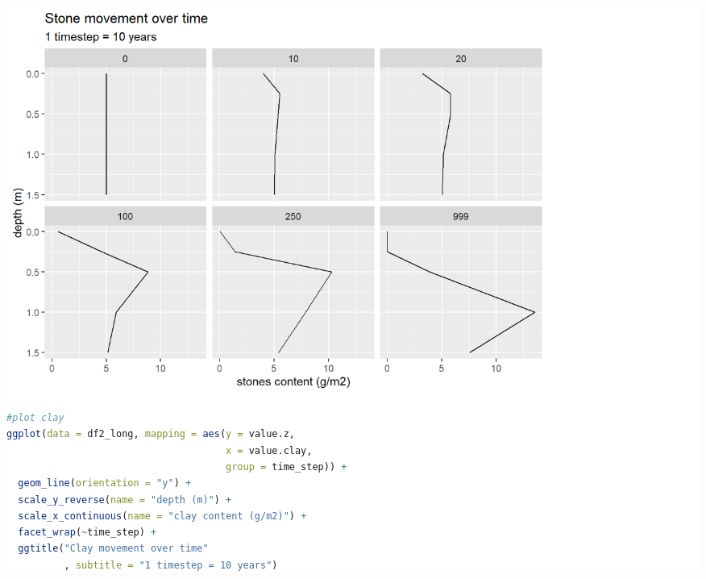 <img src="05_model_building_files/figure-html/diffusion-1.png" width="672" />

``` r
#plot clay
ggplot(data = df2_long, mapping = aes(y = value.z,
                                      x = value.clay, 
                                      group = time_step)) + 
  geom_line(orientation = "y") +
  scale_y_reverse(name = "depth (m)") +
  scale_x_continuous(name = "clay content (g/m2)") +
  facet_wrap(~time_step) +
  ggtitle("Clay movement over time"
          , subtitle = "1 timestep = 10 years")
```
